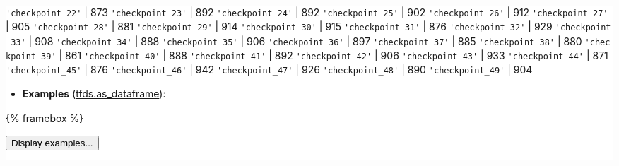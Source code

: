 `'checkpoint_22'` | 873
`'checkpoint_23'` | 892
`'checkpoint_24'` | 892
`'checkpoint_25'` | 902
`'checkpoint_26'` | 912
`'checkpoint_27'` | 905
`'checkpoint_28'` | 881
`'checkpoint_29'` | 914
`'checkpoint_30'` | 915
`'checkpoint_31'` | 876
`'checkpoint_32'` | 929
`'checkpoint_33'` | 908
`'checkpoint_34'` | 888
`'checkpoint_35'` | 906
`'checkpoint_36'` | 897
`'checkpoint_37'` | 885
`'checkpoint_38'` | 880
`'checkpoint_39'` | 861
`'checkpoint_40'` | 888
`'checkpoint_41'` | 892
`'checkpoint_42'` | 906
`'checkpoint_43'` | 933
`'checkpoint_44'` | 871
`'checkpoint_45'` | 876
`'checkpoint_46'` | 942
`'checkpoint_47'` | 926
`'checkpoint_48'` | 890
`'checkpoint_49'` | 904

*   **Examples**
    ([tfds.as_dataframe](https://www.tensorflow.org/datasets/api_docs/python/tfds/as_dataframe)):



{% framebox %}

<button id="displaydataframe">Display examples...</button>
<div id="dataframecontent" style="overflow-x:auto"></div>
<script>
const url = "https://storage.googleapis.com/tfds-data/visualization/dataframe/rlu_atari_checkpoints_ordered-Assault_run_4-1.0.0.html";
const dataButton = document.getElementById('displaydataframe');
dataButton.addEventListener('click', async () => {
  // Disable the button after clicking (dataframe loaded only once).
  dataButton.disabled = true;

  const contentPane = document.getElementById('dataframecontent');
  try {
    const response = await fetch(url);
    // Error response codes don't throw an error, so force an error to show
    // the error message.
    if (!response.ok) throw Error(response.statusText);

    const data = await response.text();
    contentPane.innerHTML = data;
  } catch (e) {
    contentPane.innerHTML =
        'Error loading examples. If the error persist, please open '
        + 'a new issue.';
  }
});
</script>

